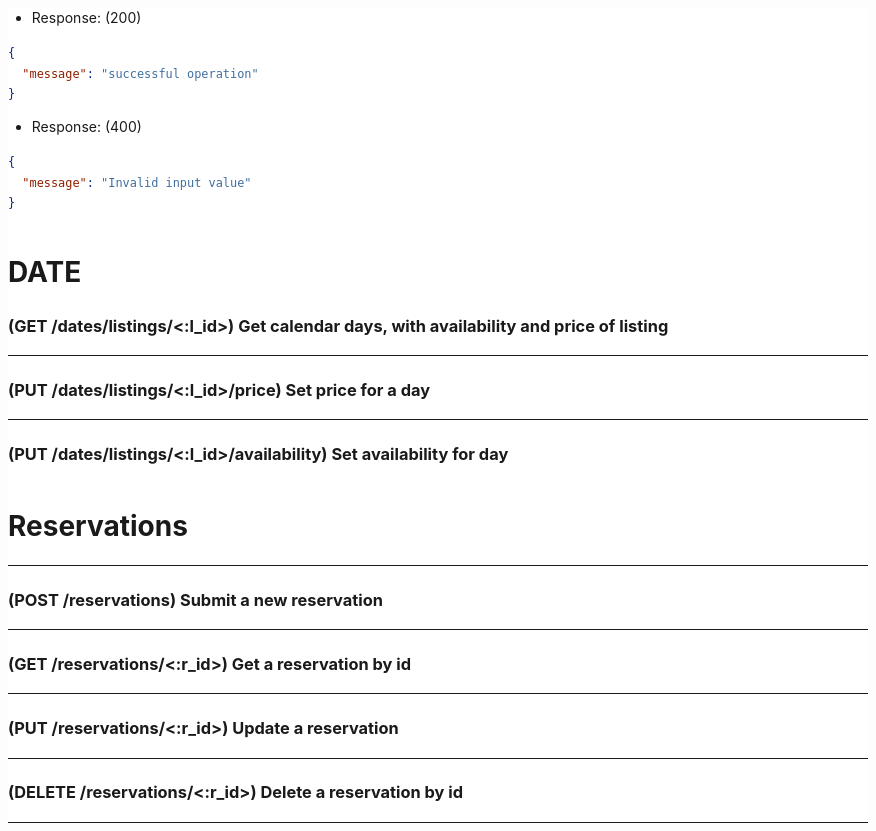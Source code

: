 - Response: (200)

```json
{
  "message": "successful operation"
}
```

- Response: (400)

```json
{
  "message": "Invalid input value"
}
```

# DATE

### (GET /dates/listings/<:l_id>) Get calendar days, with availability and price of listing

---

### (PUT /dates/listings/<:l_id>/price) Set price for a day

---

### (PUT /dates/listings/<:l_id>/availability) Set availability for day

# Reservations

---

### (POST /reservations) Submit a new reservation

---

### (GET /reservations/<:r_id>) Get a reservation by id

---

### (PUT /reservations/<:r_id>) Update a reservation

---

### (DELETE /reservations/<:r_id>) Delete a reservation by id

---

